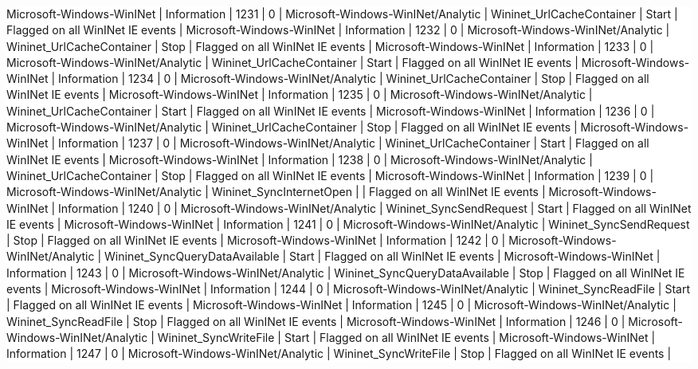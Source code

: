 Microsoft-Windows-WinINet  |  Information  |  1231      |  0        |  Microsoft-Windows-WinINet/Analytic   |  Wininet_UrlCacheContainer                      |  Start   |  Flagged on all WinINet IE events                                                                                 |
Microsoft-Windows-WinINet  |  Information  |  1232      |  0        |  Microsoft-Windows-WinINet/Analytic   |  Wininet_UrlCacheContainer                      |  Stop    |  Flagged on all WinINet IE events                                                                                 |
Microsoft-Windows-WinINet  |  Information  |  1233      |  0        |  Microsoft-Windows-WinINet/Analytic   |  Wininet_UrlCacheContainer                      |  Start   |  Flagged on all WinINet IE events                                                                                 |
Microsoft-Windows-WinINet  |  Information  |  1234      |  0        |  Microsoft-Windows-WinINet/Analytic   |  Wininet_UrlCacheContainer                      |  Stop    |  Flagged on all WinINet IE events                                                                                 |
Microsoft-Windows-WinINet  |  Information  |  1235      |  0        |  Microsoft-Windows-WinINet/Analytic   |  Wininet_UrlCacheContainer                      |  Start   |  Flagged on all WinINet IE events                                                                                 |
Microsoft-Windows-WinINet  |  Information  |  1236      |  0        |  Microsoft-Windows-WinINet/Analytic   |  Wininet_UrlCacheContainer                      |  Stop    |  Flagged on all WinINet IE events                                                                                 |
Microsoft-Windows-WinINet  |  Information  |  1237      |  0        |  Microsoft-Windows-WinINet/Analytic   |  Wininet_UrlCacheContainer                      |  Start   |  Flagged on all WinINet IE events                                                                                 |
Microsoft-Windows-WinINet  |  Information  |  1238      |  0        |  Microsoft-Windows-WinINet/Analytic   |  Wininet_UrlCacheContainer                      |  Stop    |  Flagged on all WinINet IE events                                                                                 |
Microsoft-Windows-WinINet  |  Information  |  1239      |  0        |  Microsoft-Windows-WinINet/Analytic   |  Wininet_SyncInternetOpen                       |          |  Flagged on all WinINet IE events                                                                                 |
Microsoft-Windows-WinINet  |  Information  |  1240      |  0        |  Microsoft-Windows-WinINet/Analytic   |  Wininet_SyncSendRequest                        |  Start   |  Flagged on all WinINet IE events                                                                                 |
Microsoft-Windows-WinINet  |  Information  |  1241      |  0        |  Microsoft-Windows-WinINet/Analytic   |  Wininet_SyncSendRequest                        |  Stop    |  Flagged on all WinINet IE events                                                                                 |
Microsoft-Windows-WinINet  |  Information  |  1242      |  0        |  Microsoft-Windows-WinINet/Analytic   |  Wininet_SyncQueryDataAvailable                 |  Start   |  Flagged on all WinINet IE events                                                                                 |
Microsoft-Windows-WinINet  |  Information  |  1243      |  0        |  Microsoft-Windows-WinINet/Analytic   |  Wininet_SyncQueryDataAvailable                 |  Stop    |  Flagged on all WinINet IE events                                                                                 |
Microsoft-Windows-WinINet  |  Information  |  1244      |  0        |  Microsoft-Windows-WinINet/Analytic   |  Wininet_SyncReadFile                           |  Start   |  Flagged on all WinINet IE events                                                                                 |
Microsoft-Windows-WinINet  |  Information  |  1245      |  0        |  Microsoft-Windows-WinINet/Analytic   |  Wininet_SyncReadFile                           |  Stop    |  Flagged on all WinINet IE events                                                                                 |
Microsoft-Windows-WinINet  |  Information  |  1246      |  0        |  Microsoft-Windows-WinINet/Analytic   |  Wininet_SyncWriteFile                          |  Start   |  Flagged on all WinINet IE events                                                                                 |
Microsoft-Windows-WinINet  |  Information  |  1247      |  0        |  Microsoft-Windows-WinINet/Analytic   |  Wininet_SyncWriteFile                          |  Stop    |  Flagged on all WinINet IE events                                                                                 |